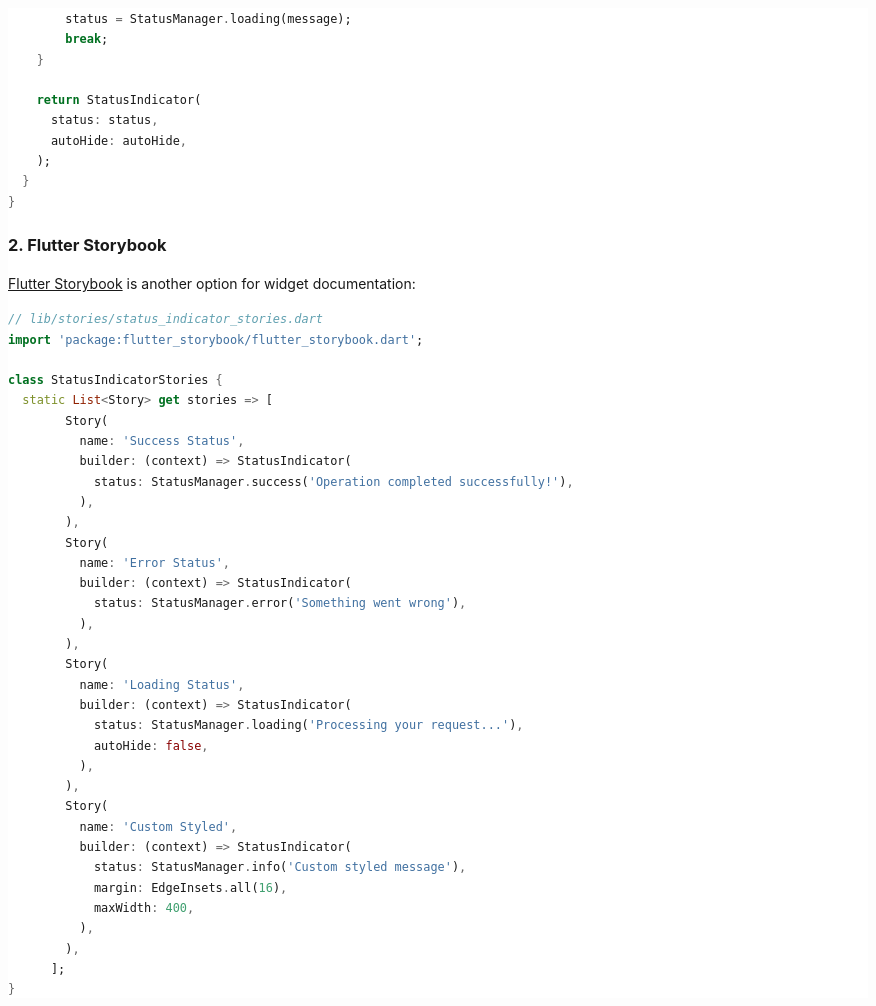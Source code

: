 ```dart
        status = StatusManager.loading(message);
        break;
    }

    return StatusIndicator(
      status: status,
      autoHide: autoHide,
    );
  }
}
```

### 2. Flutter Storybook

[Flutter Storybook](https://pub.dev/packages/flutter_storybook) is another option for widget documentation:

```dart
// lib/stories/status_indicator_stories.dart
import 'package:flutter_storybook/flutter_storybook.dart';

class StatusIndicatorStories {
  static List<Story> get stories => [
        Story(
          name: 'Success Status',
          builder: (context) => StatusIndicator(
            status: StatusManager.success('Operation completed successfully!'),
          ),
        ),
        Story(
          name: 'Error Status',
          builder: (context) => StatusIndicator(
            status: StatusManager.error('Something went wrong'),
          ),
        ),
        Story(
          name: 'Loading Status',
          builder: (context) => StatusIndicator(
            status: StatusManager.loading('Processing your request...'),
            autoHide: false,
          ),
        ),
        Story(
          name: 'Custom Styled',
          builder: (context) => StatusIndicator(
            status: StatusManager.info('Custom styled message'),
            margin: EdgeInsets.all(16),
            maxWidth: 400,
          ),
        ),
      ];
}
```
